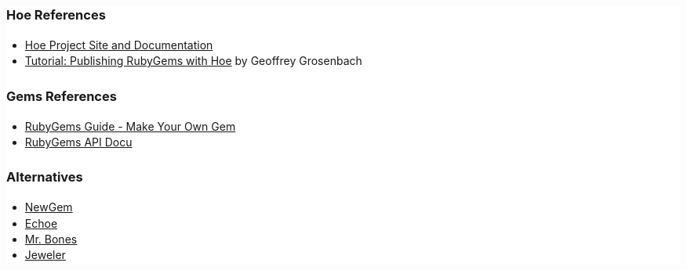 ### Hoe References

* [Hoe Project Site and Documentation](https://github.com/seattlerb/hoe)
* [Tutorial: Publishing RubyGems with Hoe](http://nubyonrails.com/articles/tutorial-publishing-rubygems-with-hoe) by Geoffrey Grosenbach 

### Gems References

* [RubyGems Guide - Make Your Own Gem](http://guides.rubygems.org/make-your-own-gem)
* [RubyGems API Docu](http://guides.rubygems.org/rubygems-org-api)

### Alternatives

* [NewGem](http://newgem.rubyforge.org)
* [Echoe](http://blog.evanweaver.com/files/doc/fauna/echoe/files/README.html)
* [Mr. Bones](http://codeforpeople.rubyforge.org/bones)
* [Jeweler](http://github.com/technicalpickles/jeweler)
